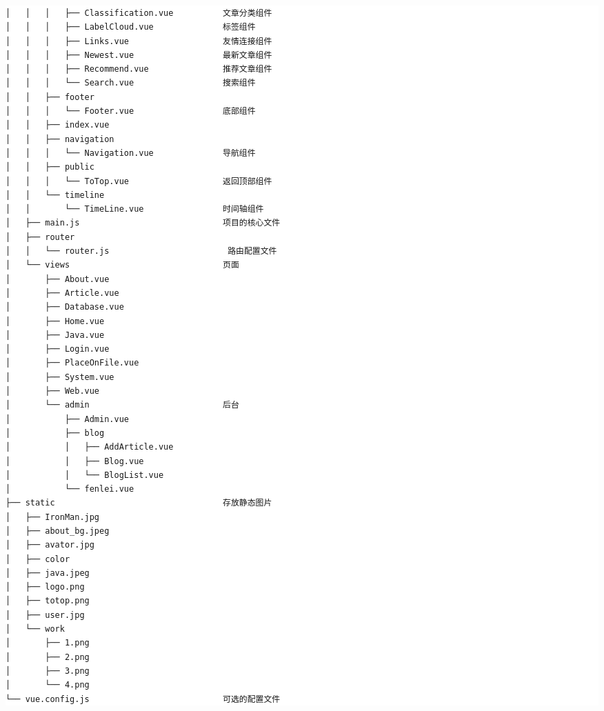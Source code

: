 ```
│   │   │   ├── Classification.vue          文章分类组件
│   │   │   ├── LabelCloud.vue              标签组件
│   │   │   ├── Links.vue                   友情连接组件
│   │   │   ├── Newest.vue                  最新文章组件
│   │   │   ├── Recommend.vue               推荐文章组件
│   │   │   └── Search.vue                  搜索组件
│   │   ├── footer
│   │   │   └── Footer.vue                  底部组件
│   │   ├── index.vue
│   │   ├── navigation
│   │   │   └── Navigation.vue              导航组件
│   │   ├── public
│   │   │   └── ToTop.vue                   返回顶部组件
│   │   └── timeline
│   │       └── TimeLine.vue                时间轴组件
│   ├── main.js                             项目的核心文件
│   ├── router
│   │   └── router.js                        路由配置文件
│   └── views                               页面
│       ├── About.vue
│       ├── Article.vue
│       ├── Database.vue
│       ├── Home.vue
│       ├── Java.vue
│       ├── Login.vue
│       ├── PlaceOnFile.vue
│       ├── System.vue
│       ├── Web.vue
│       └── admin                           后台
│           ├── Admin.vue
│           ├── blog
│           │   ├── AddArticle.vue
│           │   ├── Blog.vue
│           │   └── BlogList.vue
│           └── fenlei.vue
├── static                                  存放静态图片
│   ├── IronMan.jpg
│   ├── about_bg.jpeg
│   ├── avator.jpg
│   ├── color
│   ├── java.jpeg
│   ├── logo.png
│   ├── totop.png
│   ├── user.jpg
│   └── work
│       ├── 1.png
│       ├── 2.png
│       ├── 3.png
│       └── 4.png
└── vue.config.js                           可选的配置文件
```
